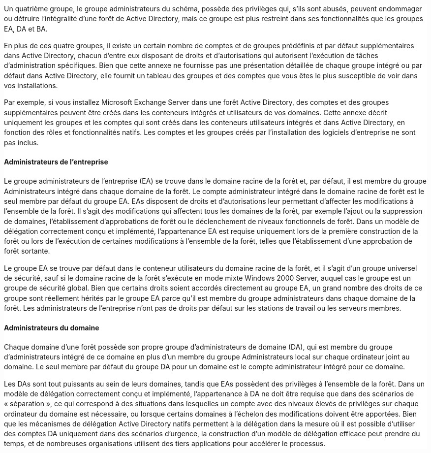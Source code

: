 Un quatrième groupe, le groupe administrateurs du schéma, possède des privilèges qui, s’ils sont abusés, peuvent endommager ou détruire l’intégralité d’une forêt de Active Directory, mais ce groupe est plus restreint dans ses fonctionnalités que les groupes EA, DA et BA.  

En plus de ces quatre groupes, il existe un certain nombre de comptes et de groupes prédéfinis et par défaut supplémentaires dans Active Directory, chacun d’entre eux disposant de droits et d’autorisations qui autorisent l’exécution de tâches d’administration spécifiques. Bien que cette annexe ne fournisse pas une présentation détaillée de chaque groupe intégré ou par défaut dans Active Directory, elle fournit un tableau des groupes et des comptes que vous êtes le plus susceptible de voir dans vos installations.  

Par exemple, si vous installez Microsoft Exchange Server dans une forêt Active Directory, des comptes et des groupes supplémentaires peuvent être créés dans les conteneurs intégrés et utilisateurs de vos domaines. Cette annexe décrit uniquement les groupes et les comptes qui sont créés dans les conteneurs utilisateurs intégrés et dans Active Directory, en fonction des rôles et fonctionnalités natifs. Les comptes et les groupes créés par l’installation des logiciels d’entreprise ne sont pas inclus.  

#### <a name="enterprise-admins"></a>Administrateurs de l’entreprise  
Le groupe administrateurs de l’entreprise (EA) se trouve dans le domaine racine de la forêt et, par défaut, il est membre du groupe Administrateurs intégré dans chaque domaine de la forêt. Le compte administrateur intégré dans le domaine racine de forêt est le seul membre par défaut du groupe EA. EAs disposent de droits et d’autorisations leur permettant d’affecter les modifications à l’ensemble de la forêt. Il s’agit des modifications qui affectent tous les domaines de la forêt, par exemple l’ajout ou la suppression de domaines, l’établissement d’approbations de forêt ou le déclenchement de niveaux fonctionnels de forêt. Dans un modèle de délégation correctement conçu et implémenté, l’appartenance EA est requise uniquement lors de la première construction de la forêt ou lors de l’exécution de certaines modifications à l’ensemble de la forêt, telles que l’établissement d’une approbation de forêt sortante.  

Le groupe EA se trouve par défaut dans le conteneur utilisateurs du domaine racine de la forêt, et il s’agit d’un groupe universel de sécurité, sauf si le domaine racine de la forêt s’exécute en mode mixte Windows 2000 Server, auquel cas le groupe est un groupe de sécurité global. Bien que certains droits soient accordés directement au groupe EA, un grand nombre des droits de ce groupe sont réellement hérités par le groupe EA parce qu’il est membre du groupe administrateurs dans chaque domaine de la forêt. Les administrateurs de l’entreprise n’ont pas de droits par défaut sur les stations de travail ou les serveurs membres.  

#### <a name="domain-admins"></a>Administrateurs du domaine  
Chaque domaine d’une forêt possède son propre groupe d’administrateurs de domaine (DA), qui est membre du groupe d’administrateurs intégré de ce domaine en plus d’un membre du groupe Administrateurs local sur chaque ordinateur joint au domaine. Le seul membre par défaut du groupe DA pour un domaine est le compte administrateur intégré pour ce domaine.  

Les DAs sont tout puissants au sein de leurs domaines, tandis que EAs possèdent des privilèges à l’ensemble de la forêt. Dans un modèle de délégation correctement conçu et implémenté, l’appartenance à DA ne doit être requise que dans des scénarios de « séparation », ce qui correspond à des situations dans lesquelles un compte avec des niveaux élevés de privilèges sur chaque ordinateur du domaine est nécessaire, ou lorsque certains domaines à l’échelon des modifications doivent être apportées. Bien que les mécanismes de délégation Active Directory natifs permettent à la délégation dans la mesure où il est possible d’utiliser des comptes DA uniquement dans des scénarios d’urgence, la construction d’un modèle de délégation efficace peut prendre du temps, et de nombreuses organisations utilisent des tiers applications pour accélérer le processus.  
